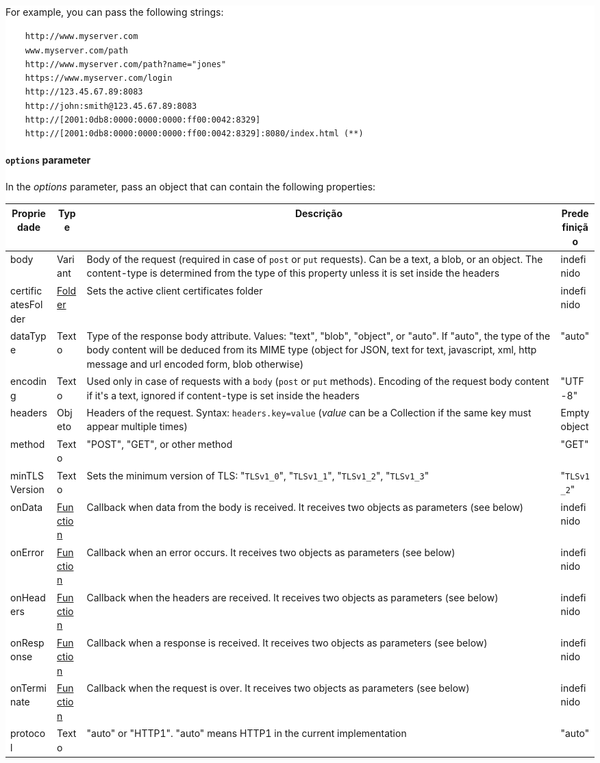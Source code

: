 For example, you can pass the following strings:

```
    http://www.myserver.com
    www.myserver.com/path
    http://www.myserver.com/path?name="jones"
    https://www.myserver.com/login
    http://123.45.67.89:8083
    http://john:smith@123.45.67.89:8083
    http://[2001:0db8:0000:0000:0000:ff00:0042:8329]
    http://[2001:0db8:0000:0000:0000:ff00:0042:8329]:8080/index.html (**)
```

#### `options` parameter

In the *options* parameter, pass an object that can contain the following properties:

| Propriedade          | Type                                            | Descrição                                                                                                                                                                                                                                                         | Predefinição |
| -------------------- | ----------------------------------------------- | ----------------------------------------------------------------------------------------------------------------------------------------------------------------------------------------------------------------------------------------------------------------- | ------------ |
| body                 | Variant                                         | Body of the request (required in case of `post` or `put` requests). Can be a text, a blob, or an object. The content-type is determined from the type of this property unless it is set inside the headers                                                        | indefinido   |
| certificatesFolder   | [Folder](#FolderClass.md)                       | Sets the active client certificates folder                                                                                                                                                                                                                        | indefinido   |
| dataType             | Texto                                           | Type of the response body attribute. Values: "text", "blob", "object", or "auto". If "auto", the type of the body content will be deduced from its MIME type (object for JSON, text for text, javascript, xml, http message and url encoded form, blob otherwise) | "auto"       |
| encoding             | Texto                                           | Used only in case of requests with a `body` (`post` or `put` methods). Encoding of the request body content if it's a text, ignored if content-type is set inside the headers                                                                                     | "UTF-8"      |
| headers              | Objeto                                          | Headers of the request. Syntax: `headers.key=value` (*value* can be a Collection if the same key must appear multiple times)                                                                                                                                      | Empty object |
| method               | Texto                                           | "POST", "GET", or other method                                                                                                                                                                                                                                    | "GET"        |
| minTLSVersion        | Texto                                           | Sets the minimum version of TLS: "`TLSv1_0`", "`TLSv1_1`", "`TLSv1_2`", "`TLSv1_3`"                                                                                                                                                                               | "`TLSv1_2`"  |
| onData               | [Function](#FunctionClass.md)                   | Callback when data from the body is received. It receives two objects as parameters (see below)                                                                                                                                                                   | indefinido   |
| onError              | [Function](#FunctionClass.md)                   | Callback when an error occurs. It receives two objects as parameters (see below)                                                                                                                                                                                  | indefinido   |
| onHeaders            | [Function](#FunctionClass.md)                   | Callback when the headers are received. It receives two objects as parameters (see below)                                                                                                                                                                         | indefinido   |
| onResponse           | [Function](#FunctionClass.md)                   | Callback when a response is received. It receives two objects as parameters (see below)                                                                                                                                                                           | indefinido   |
| onTerminate          | [Function](#FunctionClass.md)                   | Callback when the request is over. It receives two objects as parameters (see below)                                                                                                                                                                              | indefinido   |
| protocol             | Texto                                           | "auto" or "HTTP1". "auto" means HTTP1 in the current implementation                                                                                                                                                                                               | "auto"       |